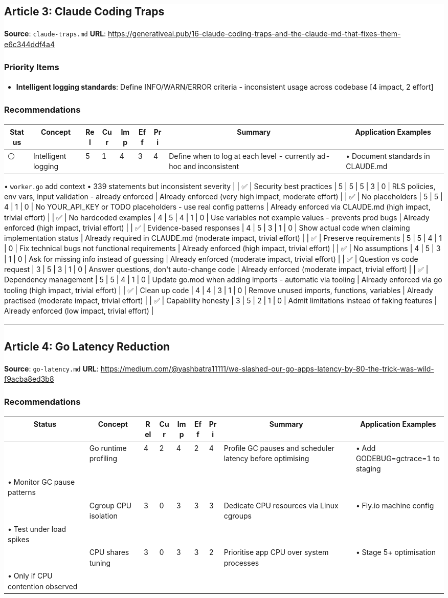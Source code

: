 
## Article 3: Claude Coding Traps

**Source**: `claude-traps.md` **URL**:
https://generativeai.pub/16-claude-coding-traps-and-the-claude-md-that-fixes-them-e6c344ddf4a4

### Priority Items

- **Intelligent logging standards**: Define INFO/WARN/ERROR criteria -
  inconsistent usage across codebase [4 impact, 2 effort]

### Recommendations

| Status | Concept             | Rel | Cur | Imp | Eff | Pri | Summary                                                              | Application Examples              |
| ------ | ------------------- | --- | --- | --- | --- | --- | -------------------------------------------------------------------- | --------------------------------- |
| ⚪     | Intelligent logging | 5   | 1   | 4   | 3   | 4   | Define when to log at each level - currently ad-hoc and inconsistent | • Document standards in CLAUDE.md |

• `worker.go` add context • 339 statements but inconsistent severity | | ✅ |
Security best practices | 5 | 5 | 5 | 3 | 0 | RLS policies, env vars, input
validation - already enforced | Already enforced (very high impact, moderate
effort) | | ✅ | No placeholders | 5 | 5 | 4 | 1 | 0 | No YOUR_API_KEY or TODO
placeholders - use real config patterns | Already enforced via CLAUDE.md (high
impact, trivial effort) | | ✅ | No hardcoded examples | 4 | 5 | 4 | 1 | 0 | Use
variables not example values - prevents prod bugs | Already enforced (high
impact, trivial effort) | | ✅ | Evidence-based responses | 4 | 5 | 3 | 1 | 0 |
Show actual code when claiming implementation status | Already required in
CLAUDE.md (moderate impact, trivial effort) | | ✅ | Preserve requirements | 5 |
5 | 4 | 1 | 0 | Fix technical bugs not functional requirements | Already
enforced (high impact, trivial effort) | | ✅ | No assumptions | 4 | 5 | 3 | 1 |
0 | Ask for missing info instead of guessing | Already enforced (moderate
impact, trivial effort) | | ✅ | Question vs code request | 3 | 5 | 3 | 1 | 0 |
Answer questions, don't auto-change code | Already enforced (moderate impact,
trivial effort) | | ✅ | Dependency management | 5 | 5 | 4 | 1 | 0 | Update
go.mod when adding imports - automatic via tooling | Already enforced via go
tooling (high impact, trivial effort) | | ✅ | Clean up code | 4 | 4 | 3 | 1 | 0
| Remove unused imports, functions, variables | Already practised (moderate
impact, trivial effort) | | ✅ | Capability honesty | 3 | 5 | 2 | 1 | 0 | Admit
limitations instead of faking features | Already enforced (low impact, trivial
effort) |

---

## Article 4: Go Latency Reduction

**Source**: `go-latency.md` **URL**:
https://medium.com/@yashbatra11111/we-slashed-our-go-apps-latency-by-80-the-trick-was-wild-f9acba8ed3b8

### Recommendations

| Status                            | Concept                   | Rel | Cur | Imp | Eff | Pri | Summary                                                      | Application Examples                                                    |
| --------------------------------- | ------------------------- | --- | --- | --- | --- | --- | ------------------------------------------------------------ | ----------------------------------------------------------------------- |
|                                   | Go runtime profiling      | 4   | 2   | 4   | 2   | 4   | Profile GC pauses and scheduler latency before optimising    | • Add GODEBUG=gctrace=1 to staging                                      |
| • Monitor GC pause patterns       |
|                                   | Cgroup CPU isolation      | 3   | 0   | 3   | 3   | 3   | Dedicate CPU resources via Linux cgroups                     | • Fly.io machine config                                                 |
| • Test under load spikes          |
|                                   | CPU shares tuning         | 3   | 0   | 3   | 3   | 2   | Prioritise app CPU over system processes                     | • Stage 5+ optimisation                                                 |
| • Only if CPU contention observed |